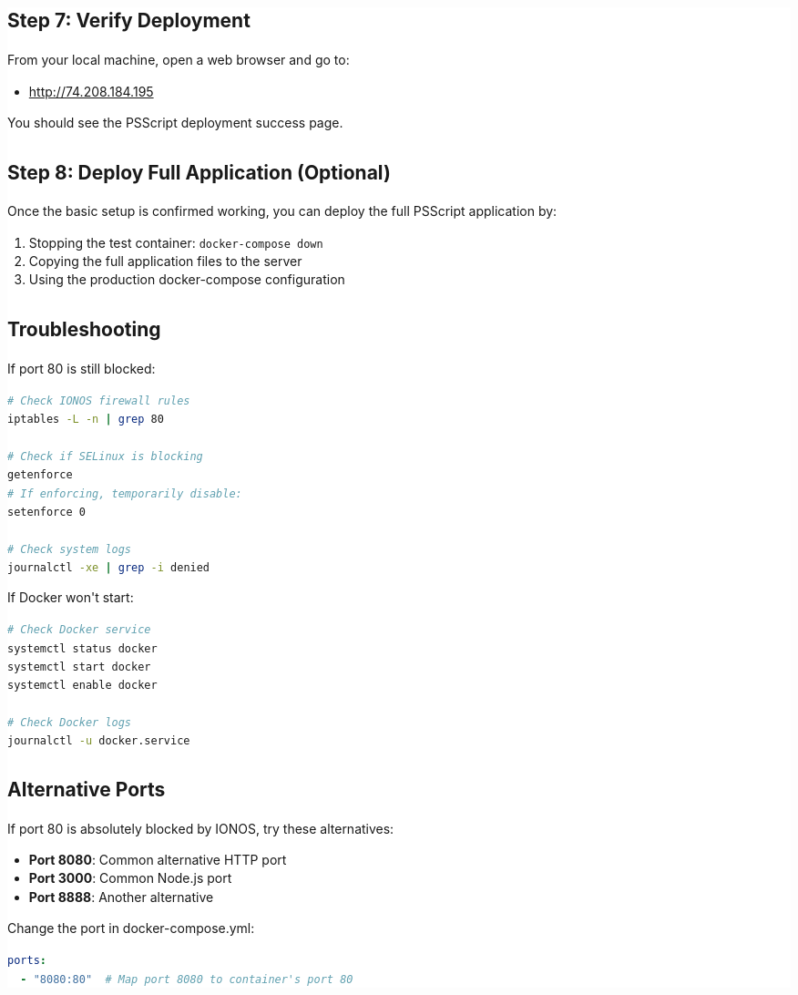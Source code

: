 ## Step 7: Verify Deployment

From your local machine, open a web browser and go to:
- http://74.208.184.195

You should see the PSScript deployment success page.

## Step 8: Deploy Full Application (Optional)

Once the basic setup is confirmed working, you can deploy the full PSScript application by:

1. Stopping the test container: `docker-compose down`
2. Copying the full application files to the server
3. Using the production docker-compose configuration

## Troubleshooting

If port 80 is still blocked:

```bash
# Check IONOS firewall rules
iptables -L -n | grep 80

# Check if SELinux is blocking
getenforce
# If enforcing, temporarily disable:
setenforce 0

# Check system logs
journalctl -xe | grep -i denied
```

If Docker won't start:

```bash
# Check Docker service
systemctl status docker
systemctl start docker
systemctl enable docker

# Check Docker logs
journalctl -u docker.service
```

## Alternative Ports

If port 80 is absolutely blocked by IONOS, try these alternatives:

- **Port 8080**: Common alternative HTTP port
- **Port 3000**: Common Node.js port
- **Port 8888**: Another alternative

Change the port in docker-compose.yml:
```yaml
ports:
  - "8080:80"  # Map port 8080 to container's port 80
```
